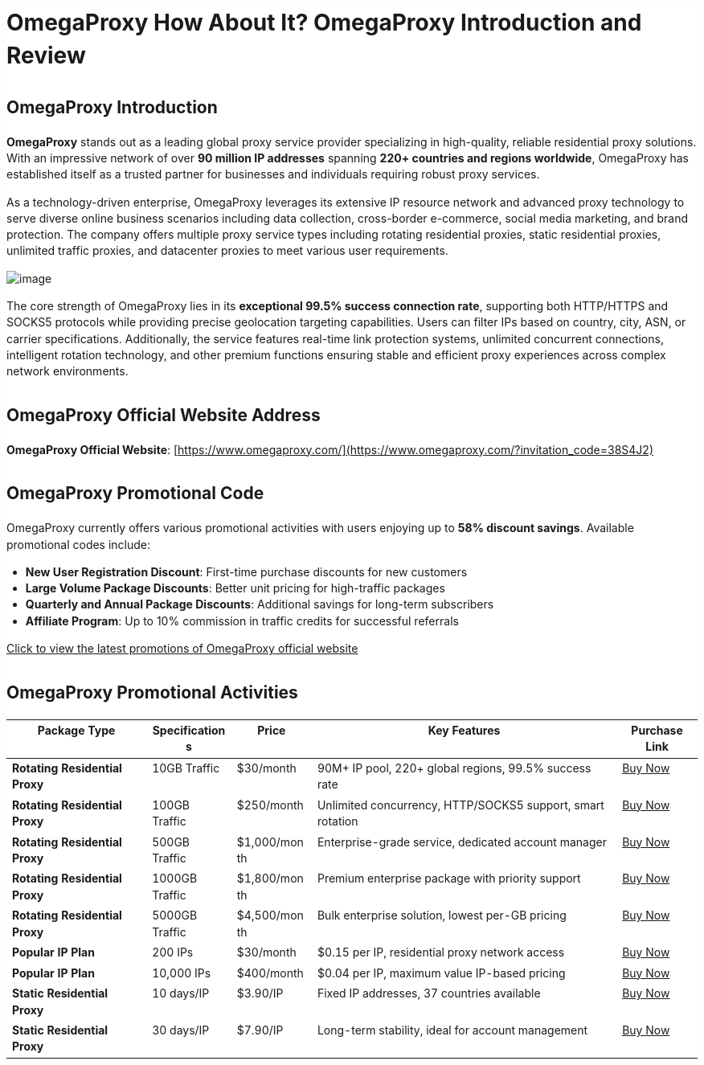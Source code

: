 # OmegaProxy How About It? OmegaProxy Introduction and Review

## OmegaProxy Introduction

**OmegaProxy** stands out as a leading global proxy service provider specializing in high-quality, reliable residential proxy solutions. With an impressive network of over **90 million IP addresses** spanning **220+ countries and regions worldwide**, OmegaProxy has established itself as a trusted partner for businesses and individuals requiring robust proxy services.

As a technology-driven enterprise, OmegaProxy leverages its extensive IP resource network and advanced proxy technology to serve diverse online business scenarios including data collection, cross-border e-commerce, social media marketing, and brand protection. The company offers multiple proxy service types including rotating residential proxies, static residential proxies, unlimited traffic proxies, and datacenter proxies to meet various user requirements.

<img width="2874" height="1142" alt="image" src="https://github.com/user-attachments/assets/d1383c29-7b8f-4e8f-baa0-6c907b872217" />

The core strength of OmegaProxy lies in its **exceptional 99.5% success connection rate**, supporting both HTTP/HTTPS and SOCKS5 protocols while providing precise geolocation targeting capabilities. Users can filter IPs based on country, city, ASN, or carrier specifications. Additionally, the service features real-time link protection systems, unlimited concurrent connections, intelligent rotation technology, and other premium functions ensuring stable and efficient proxy experiences across complex network environments.

## OmegaProxy Official Website Address

**OmegaProxy Official Website**: [https://www.omegaproxy.com/](https://www.omegaproxy.com/?invitation_code=38S4J2)

## OmegaProxy Promotional Code

OmegaProxy currently offers various promotional activities with users enjoying up to **58% discount savings**. Available promotional codes include:

- **New User Registration Discount**: First-time purchase discounts for new customers
- **Large Volume Package Discounts**: Better unit pricing for high-traffic packages  
- **Quarterly and Annual Package Discounts**: Additional savings for long-term subscribers
- **Affiliate Program**: Up to 10% commission in traffic credits for successful referrals

[Click to view the latest promotions of OmegaProxy official website](https://www.omegaproxy.com/?invitation_code=38S4J2)

## OmegaProxy Promotional Activities

| Package Type | Specifications | Price | Key Features | Purchase Link |
|--------------|----------------|-------|--------------|---------------|
| **Rotating Residential Proxy** | 10GB Traffic | $30/month | 90M+ IP pool, 220+ global regions, 99.5% success rate | [Buy Now](https://www.omegaproxy.com/?invitation_code=38S4J2) |
| **Rotating Residential Proxy** | 100GB Traffic | $250/month | Unlimited concurrency, HTTP/SOCKS5 support, smart rotation | [Buy Now](https://www.omegaproxy.com/?invitation_code=38S4J2) |
| **Rotating Residential Proxy** | 500GB Traffic | $1,000/month | Enterprise-grade service, dedicated account manager | [Buy Now](https://www.omegaproxy.com/?invitation_code=38S4J2) |
| **Rotating Residential Proxy** | 1000GB Traffic | $1,800/month | Premium enterprise package with priority support | [Buy Now](https://www.omegaproxy.com/?invitation_code=38S4J2) |
| **Rotating Residential Proxy** | 5000GB Traffic | $4,500/month | Bulk enterprise solution, lowest per-GB pricing | [Buy Now](https://www.omegaproxy.com/?invitation_code=38S4J2) |
| **Popular IP Plan** | 200 IPs | $30/month | $0.15 per IP, residential proxy network access | [Buy Now](https://www.omegaproxy.com/?invitation_code=38S4J2) |
| **Popular IP Plan** | 10,000 IPs | $400/month | $0.04 per IP, maximum value IP-based pricing | [Buy Now](https://www.omegaproxy.com/?invitation_code=38S4J2) |
| **Static Residential Proxy** | 10 days/IP | $3.90/IP | Fixed IP addresses, 37 countries available | [Buy Now](https://www.omegaproxy.com/?invitation_code=38S4J2) |
| **Static Residential Proxy** | 30 days/IP | $7.90/IP | Long-term stability, ideal for account management | [Buy Now](https://www.omegaproxy.com/?invitation_code=38S4J2) |